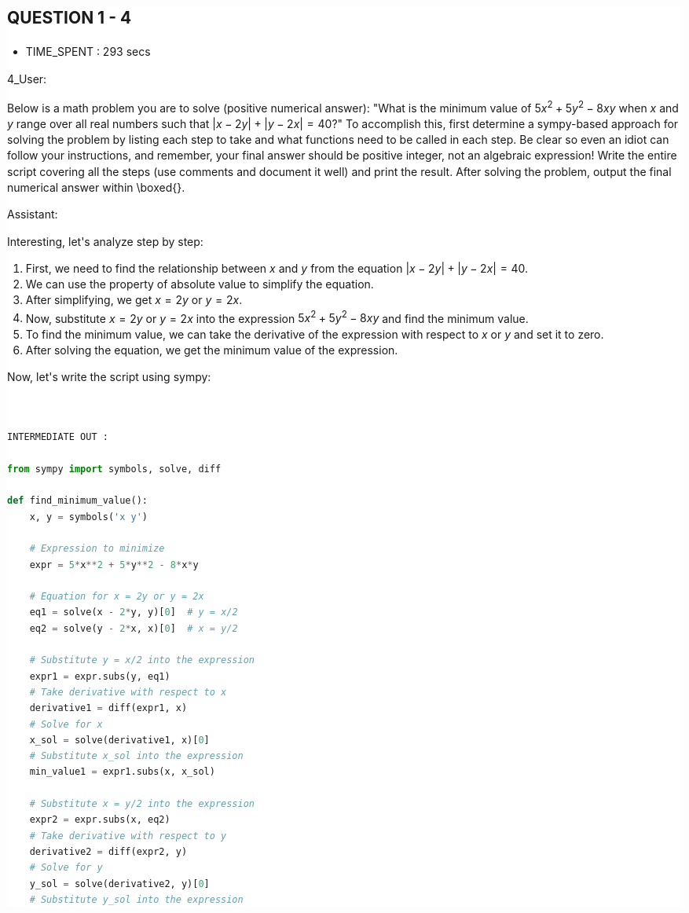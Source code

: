 

## QUESTION 1 - 4 
- TIME_SPENT : 293 secs

4_User:

Below is a math problem you are to solve (positive numerical answer):
"What is the minimum value of $5x^2+5y^2-8xy$ when $x$ and $y$ range over all real numbers such that $|x-2y| + |y-2x| = 40$?"
To accomplish this, first determine a sympy-based approach for solving the problem by listing each step to take and what functions need to be called in each step. Be clear so even an idiot can follow your instructions, and remember, your final answer should be positive integer, not an algebraic expression!
Write the entire script covering all the steps (use comments and document it well) and print the result. After solving the problem, output the final numerical answer within \boxed{}.

Assistant: 

Interesting, let's analyze step by step:



1. First, we need to find the relationship between $x$ and $y$ from the equation $|x-2y| + |y-2x| = 40$.
2. We can use the property of absolute value to simplify the equation.
3. After simplifying, we get $x = 2y$ or $y = 2x$.
4. Now, substitute $x = 2y$ or $y = 2x$ into the expression $5x^2+5y^2-8xy$ and find the minimum value.
5. To find the minimum value, we can take the derivative of the expression with respect to $x$ or $y$ and set it to zero.
6. After solving the equation, we get the minimum value of the expression.

Now, let's write the script using sympy:

```python


INTERMEDIATE OUT :

from sympy import symbols, solve, diff

def find_minimum_value():
    x, y = symbols('x y')

    # Expression to minimize
    expr = 5*x**2 + 5*y**2 - 8*x*y

    # Equation for x = 2y or y = 2x
    eq1 = solve(x - 2*y, y)[0]  # y = x/2
    eq2 = solve(y - 2*x, x)[0]  # x = y/2

    # Substitute y = x/2 into the expression
    expr1 = expr.subs(y, eq1)
    # Take derivative with respect to x
    derivative1 = diff(expr1, x)
    # Solve for x
    x_sol = solve(derivative1, x)[0]
    # Substitute x_sol into the expression
    min_value1 = expr1.subs(x, x_sol)

    # Substitute x = y/2 into the expression
    expr2 = expr.subs(x, eq2)
    # Take derivative with respect to y
    derivative2 = diff(expr2, y)
    # Solve for y
    y_sol = solve(derivative2, y)[0]
    # Substitute y_sol into the expression
```